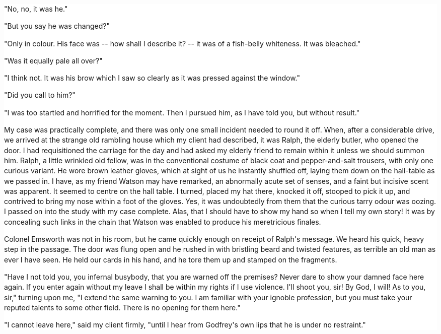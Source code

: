   "No, no, it was he."

  "But you say he was changed?"

  "Only in colour. His face was -- how shall I describe it? -- it
was of a fish-belly whiteness. It was bleached."

  "Was it equally pale all over?"

  "I think not. It was his brow which I saw so clearly as it was
pressed against the window."

  "Did you call to him?"

  "I was too startled and horrified for the moment. Then I
pursued him, as I have told you, but without result."

  My case was practically complete, and there was only one
small incident needed to round it off. When, after a considerable
drive, we arrived at the strange old rambling house which my
client had described, it was Ralph, the elderly butler, who
opened the door. I had requisitioned the carriage for the day and
had asked my elderly friend to remain within it unless we should
summon him. Ralph, a little wrinkled old fellow, was in the
conventional costume of black coat and pepper-and-salt trousers,
with only one curious variant. He wore brown leather gloves,
which at sight of us he instantly shuffled off, laying them down
on the hall-table as we passed in. I have, as my friend Watson
may have remarked, an abnormally acute set of senses, and a
faint but incisive scent was apparent. It seemed to centre on the
hall table. I turned, placed my hat there, knocked it off, stooped
to pick it up, and contrived to bring my nose within a foot of the
gloves. Yes, it was undoubtedly from them that the curious tarry
odour was oozing. I passed on into the study with my case
complete. Alas, that I should have to show my hand so when I
tell my own story! It was by concealing such links in the chain
that Watson was enabled to produce his meretricious finales.

  Colonel Emsworth was not in his room, but he came quickly
enough on receipt of Ralph's message. We heard his quick,
heavy step in the passage. The door was flung open and he
rushed in with bristling beard and twisted features, as terrible an
old man as ever I have seen. He held our cards in his hand, and
he tore them up and stamped on the fragments.

  "Have I not told you, you infernal busybody, that you are
warned off the premises? Never dare to show your damned face
here again. If you enter again without my leave I shall be within
my rights if I use violence. I'll shoot you, sir! By God, I will!
As to you, sir," turning upon me, "I extend the same warning to
you. I am familiar with your ignoble profession, but you must
take your reputed talents to some other field. There is no opening
for them here."

  "I cannot leave here," said my client firmly, "until I hear
from Godfrey's own lips that he is under no restraint."
